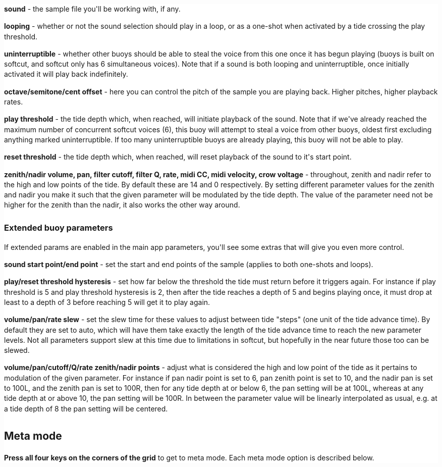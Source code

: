 **sound** - the sample file you'll be working with, if any.

**looping** - whether or not the sound selection should play in a loop, or as a one-shot when activated by a tide crossing the play threshold.

**uninterruptible** - whether other buoys should be able to steal the voice from this one once it has begun playing (buoys is built on softcut, and softcut only has 6 simultaneous voices). Note that if a sound is both looping and uninterruptible, once initially activated it will play back indefinitely.

**octave/semitone/cent offset** - here you can control the pitch of the sample you are playing back. Higher pitches, higher playback rates.

**play threshold** - the tide depth which, when reached, will initiate playback of the sound. Note that if we've already reached the maximum number of concurrent softcut voices (6), this buoy will attempt to steal a voice from other buoys, oldest first excluding anything marked uninterruptible. If too many uninterruptible buoys are already playing, this buoy will not be able to play.

**reset threshold** - the tide depth which, when reached, will reset playback of the sound to it's start point.

**zenith/nadir volume, pan, filter cutoff, filter Q, rate, midi CC, midi velocity, crow voltage** - throughout, zenith and nadir refer to the high and low points of the tide. By default these are 14 and 0 respectively. By setting different parameter values for the zenith and nadir you make it such that the given parameter will be modulated by the tide depth. The value of the parameter need not be higher for the zenith than the nadir, it also works the other way around.

### Extended buoy parameters
If extended params are enabled in the main app parameters, you'll see some extras that will give you even more control.

**sound start point/end point** - set the start and end points of the sample (applies to both one-shots and loops).

**play/reset threshold hysteresis** - set how far below the threshold the tide must return before it triggers again. For instance if play threshold is 5 and play threshold hysteresis is 2, then after the tide reaches a depth of 5 and begins playing once, it must drop at least to a depth of 3 before reaching 5 will get it to play again.

**volume/pan/rate slew** - set the slew time for these values to adjust between tide "steps" (one unit of the tide advance time). By default they are set to auto, which will have them take exactly the length of the tide advance time to reach the new parameter levels. Not all parameters support slew at this time due to limitations in softcut, but hopefully in the near future those too can be slewed.

**volume/pan/cutoff/Q/rate zenith/nadir points** - adjust what is considered the high and low point of the tide as it pertains to modulation of the given parameter. For instance if pan nadir point is set to 6, pan zenith point is set to 10, and the nadir pan is set to 100L, and the zenith pan is set to 100R, then for any tide depth at or below 6, the pan setting will be at 100L, whereas at any tide depth at or above 10, the pan setting will be 100R. In between the parameter value will be linearly interpolated as usual, e.g. at a tide depth of 8 the pan setting will be centered.

## Meta mode
**Press all four keys on the corners of the grid** to get to meta mode. Each meta mode option is described below.
